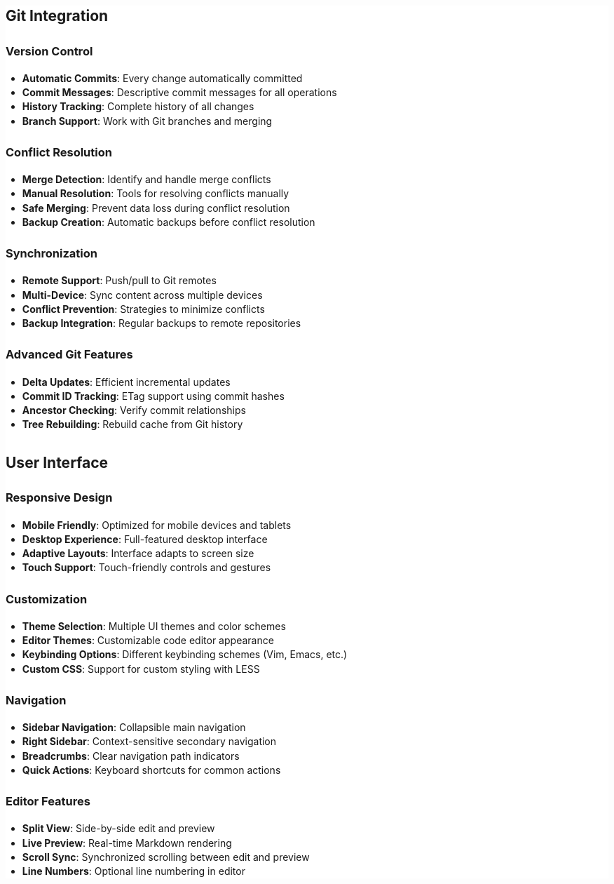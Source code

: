 ## Git Integration

### Version Control
- **Automatic Commits**: Every change automatically committed
- **Commit Messages**: Descriptive commit messages for all operations
- **History Tracking**: Complete history of all changes
- **Branch Support**: Work with Git branches and merging

### Conflict Resolution
- **Merge Detection**: Identify and handle merge conflicts
- **Manual Resolution**: Tools for resolving conflicts manually
- **Safe Merging**: Prevent data loss during conflict resolution
- **Backup Creation**: Automatic backups before conflict resolution

### Synchronization
- **Remote Support**: Push/pull to Git remotes
- **Multi-Device**: Sync content across multiple devices
- **Conflict Prevention**: Strategies to minimize conflicts
- **Backup Integration**: Regular backups to remote repositories

### Advanced Git Features
- **Delta Updates**: Efficient incremental updates
- **Commit ID Tracking**: ETag support using commit hashes
- **Ancestor Checking**: Verify commit relationships
- **Tree Rebuilding**: Rebuild cache from Git history

## User Interface

### Responsive Design
- **Mobile Friendly**: Optimized for mobile devices and tablets
- **Desktop Experience**: Full-featured desktop interface
- **Adaptive Layouts**: Interface adapts to screen size
- **Touch Support**: Touch-friendly controls and gestures

### Customization
- **Theme Selection**: Multiple UI themes and color schemes
- **Editor Themes**: Customizable code editor appearance
- **Keybinding Options**: Different keybinding schemes (Vim, Emacs, etc.)
- **Custom CSS**: Support for custom styling with LESS

### Navigation
- **Sidebar Navigation**: Collapsible main navigation
- **Right Sidebar**: Context-sensitive secondary navigation
- **Breadcrumbs**: Clear navigation path indicators
- **Quick Actions**: Keyboard shortcuts for common actions

### Editor Features
- **Split View**: Side-by-side edit and preview
- **Live Preview**: Real-time Markdown rendering
- **Scroll Sync**: Synchronized scrolling between edit and preview
- **Line Numbers**: Optional line numbering in editor
